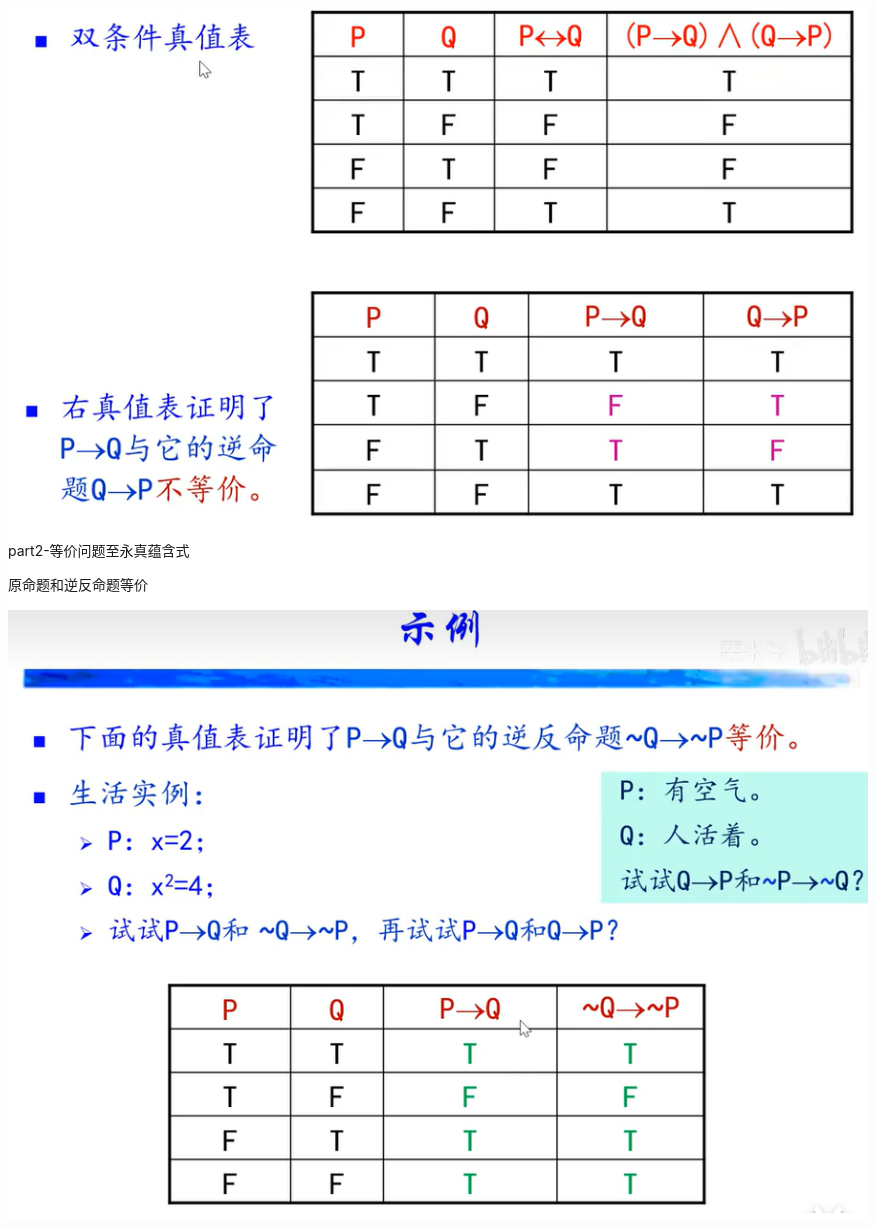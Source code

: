 

![image-20250210172649222](离散数学-中南-徐德智老师笔记.assets/image-20250210172649222.png)

part2-等价问题至永真蕴含式

原命题和逆反命题等价

![image-20250211164552844](离散数学-中南-徐德智老师笔记.assets/image-20250211164552844.png)

